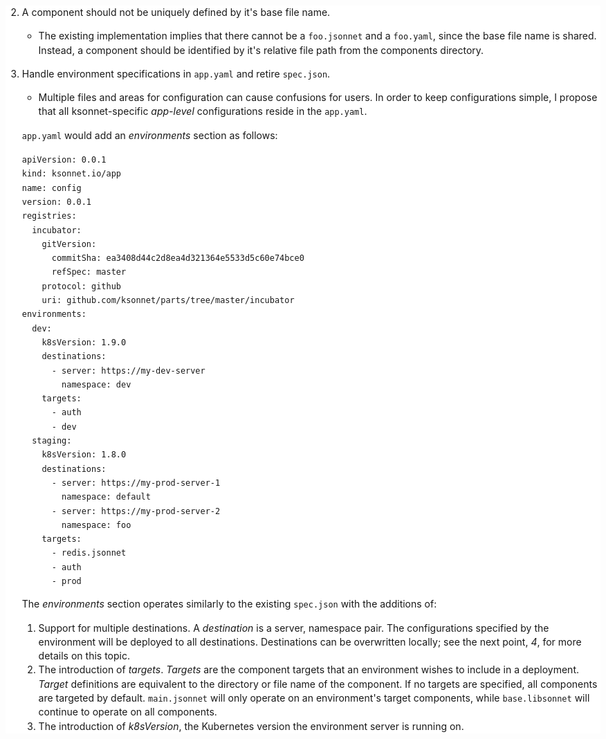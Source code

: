 2. A component should not be uniquely defined by it's base file name.
   * The existing implementation implies that there cannot be a `foo.jsonnet`
   and a `foo.yaml`, since the base file name is shared. Instead, a component
   should be identified by it's relative file path from the components
   directory.

3. Handle environment specifications in `app.yaml` and retire `spec.json`.
   * Multiple files and areas for configuration can cause confusions for users.
   In order to keep configurations simple, I propose that all ksonnet-specific
   _app-level_ configurations reside in the `app.yaml`.

   `app.yaml` would add an _environments_ section as follows:

   ```
   apiVersion: 0.0.1
   kind: ksonnet.io/app
   name: config
   version: 0.0.1
   registries:
     incubator:
       gitVersion:
         commitSha: ea3408d44c2d8ea4d321364e5533d5c60e74bce0
         refSpec: master
       protocol: github
       uri: github.com/ksonnet/parts/tree/master/incubator
   environments:
     dev:
       k8sVersion: 1.9.0
       destinations:
         - server: https://my-dev-server
           namespace: dev
       targets:
         - auth
         - dev
     staging:
       k8sVersion: 1.8.0
       destinations:
         - server: https://my-prod-server-1
           namespace: default
         - server: https://my-prod-server-2
           namespace: foo
       targets:
         - redis.jsonnet
         - auth
         - prod
   ```

   The _environments_ section operates similarly to the existing `spec.json` with
   the additions of:

   1. Support for multiple destinations. A _destination_ is a server, namespace
      pair. The configurations specified by the environment will be deployed to
      all destinations. Destinations can be overwritten locally; see the next
      point, _4_, for more details on this topic.
   2. The introduction of _targets_. _Targets_ are the component targets that an
      environment wishes to include in a deployment. _Target_ definitions are
      equivalent to the directory or file name of the component. If no targets
      are specified, all components are targeted by default. `main.jsonnet` will
      only operate on an environment's target components, while `base.libsonnet`
      will continue to operate on all components.
   3. The introduction of _k8sVersion_, the Kubernetes version the environment
      server is running on.
